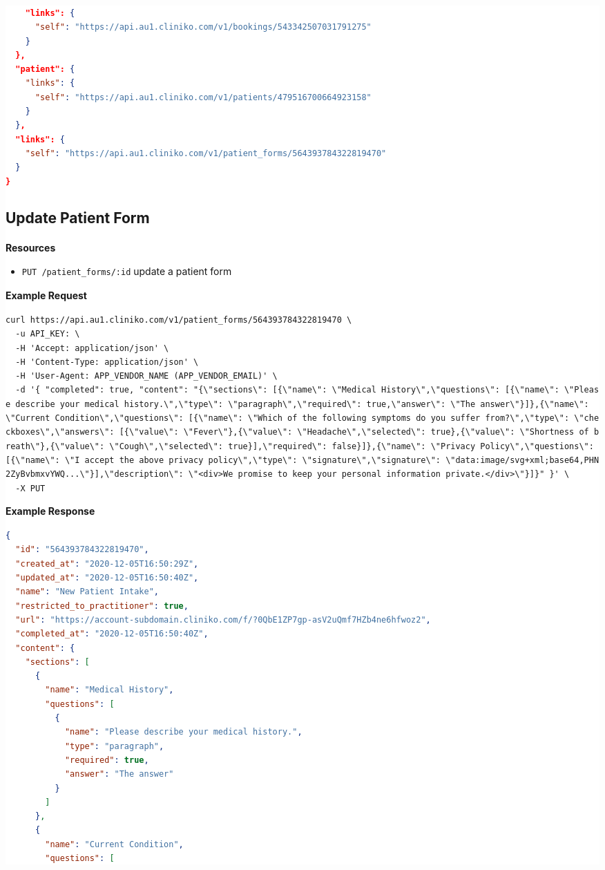 ```json
    "links": {
      "self": "https://api.au1.cliniko.com/v1/bookings/543342507031791275"
    }
  },
  "patient": {
    "links": {
      "self": "https://api.au1.cliniko.com/v1/patients/479516700664923158"
    }
  },
  "links": {
    "self": "https://api.au1.cliniko.com/v1/patient_forms/564393784322819470"
  }
}
```

Update Patient Form
----------------
**Resources**
* ```PUT /patient_forms/:id``` update a patient form

**Example Request**
```shell
curl https://api.au1.cliniko.com/v1/patient_forms/564393784322819470 \
  -u API_KEY: \
  -H 'Accept: application/json' \
  -H 'Content-Type: application/json' \
  -H 'User-Agent: APP_VENDOR_NAME (APP_VENDOR_EMAIL)' \
  -d '{ "completed": true, "content": "{\"sections\": [{\"name\": \"Medical History\",\"questions\": [{\"name\": \"Please describe your medical history.\",\"type\": \"paragraph\",\"required\": true,\"answer\": \"The answer\"}]},{\"name\": \"Current Condition\",\"questions\": [{\"name\": \"Which of the following symptoms do you suffer from?\",\"type\": \"checkboxes\",\"answers\": [{\"value\": \"Fever\"},{\"value\": \"Headache\",\"selected\": true},{\"value\": \"Shortness of breath\"},{\"value\": \"Cough\",\"selected\": true}],\"required\": false}]},{\"name\": \"Privacy Policy\",\"questions\": [{\"name\": \"I accept the above privacy policy\",\"type\": \"signature\",\"signature\": \"data:image/svg+xml;base64,PHN2ZyBvbmxvYWQ...\"}],\"description\": \"<div>We promise to keep your personal information private.</div>\"}]}" }' \
  -X PUT
```
**Example Response**
```json
{
  "id": "564393784322819470",
  "created_at": "2020-12-05T16:50:29Z",
  "updated_at": "2020-12-05T16:50:40Z",
  "name": "New Patient Intake",
  "restricted_to_practitioner": true,
  "url": "https://account-subdomain.cliniko.com/f/?0QbE1ZP7gp-asV2uQmf7HZb4ne6hfwoz2",
  "completed_at": "2020-12-05T16:50:40Z",
  "content": {
    "sections": [
      {
        "name": "Medical History",
        "questions": [
          {
            "name": "Please describe your medical history.",
            "type": "paragraph",
            "required": true,
            "answer": "The answer"
          }
        ]
      },
      {
        "name": "Current Condition",
        "questions": [
```